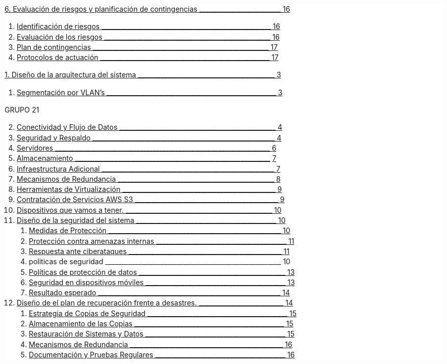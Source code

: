[6. Evaluación de riesgos y planificación de contingencias _________________________ 16 ](#_page15_x69.00_y167.00)

1. [Identificación de riesgos ____________________________________________________ 16 ](#_page15_x69.00_y273.00)
1. [Evaluación de los riesgos ___________________________________________________ 16 ](#_page15_x69.00_y548.00)
1. [Plan de contingencias ______________________________________________________ 17 ](#_page16_x69.00_y73.00)
1. [Protocolos de actuación ____________________________________________________ 17 ](#_page16_x69.00_y538.00)

[1. Diseño de la arquitectura del  sistema __________________________________________ 3 ](#_page2_x69.00_y95.00)

1. [Segmentación por VLAN’s ____________________________________________________ 3 ](#_page2_x69.00_y693.00)

GRUPO 21 

2. [Conectividad y Flujo de Datos ________________________________________________ 4 ](#_page3_x69.00_y304.00)
2. [Seguridad y Respaldo ________________________________________________________ 4 ](#_page3_x69.00_y436.00)
1. [Servidores __________________________________________________________________ 6 ](#_page5_x69.00_y73.00)
1. [Almacenamiento ____________________________________________________________](#_page6_x69.00_y73.00) [7 ](#_page6_x69.00_y73.00)
1. [Infraestructura Adicional _____________________________________________________ 7 ](#_page6_x69.00_y339.00)
1. [Mecanismos de Redundancia ________________________________________________ 8 ](#_page7_x69.00_y440.00)
1. [Herramientas de Virtualización _______________________________________________ 9 ](#_page8_x69.00_y73.00)
1. [Contratación de Servicios AWS S3 ____________________________________________ 9 ](#_page8_x69.00_y445.00)
1. [Dispositivos que vamos a tener. _____________________________________________ 10 ](#_page9_x69.00_y73.00)
3. [Diseño de la seguridad del sistema ___________________________________________ 10 ](#_page9_x69.00_y312.00)
   1. [Medidas de Protección _____________________________________________________ 10 ](#_page9_x69.00_y353.00)
   1. [Protección contra amenazas internas ________________________________________ 11 ](#_page10_x69.00_y73.00)
   1. [Respuesta ante ciberataques _______________________________________________ 11 ](#_page10_x69.00_y295.00)
   1. politicas de seguridad \_\_\_\_\_\_\_\_\_\_\_\_\_\_\_\_\_\_\_\_\_\_\_\_\_\_\_\_\_\_\_\_\_\_\_\_\_\_\_\_\_\_\_\_\_\_\_\_\_\_\_\_\_\_ 10 
   1. [Políticas de protección de datos _____________________________________________ 13 ](#_page12_x69.00_y73.00)
   1. [Seguridad en dispositivos móviles ___________________________________________ 13 ](#_page12_x69.00_y526.00)
   1. [Resultado esperado ________________________________________________________ 14 ](#_page13_x69.00_y249.00)
3. [Diseño de el plan de recuperación frente a desastres. __________________________ 14 ](#_page13_x69.00_y692.00)
   1. [Estrategia de Copias de Seguridad ___________________________________________ 15 ](#_page14_x69.00_y211.00)
   1. [Almacenamiento de las Copias ______________________________________________ 15 ](#_page14_x69.00_y435.00)
   1. [Restauración de Sistemas y Datos ___________________________________________ 15 ](#_page14_x69.00_y640.00)
   1. [Mecanismos de Redundancia _______________________________________________ 16 ](#_page15_x69.00_y152.00)
   1. [Documentación y Pruebas Regulares ________________________________________ 16 ](#_page15_x69.00_y377.00)
